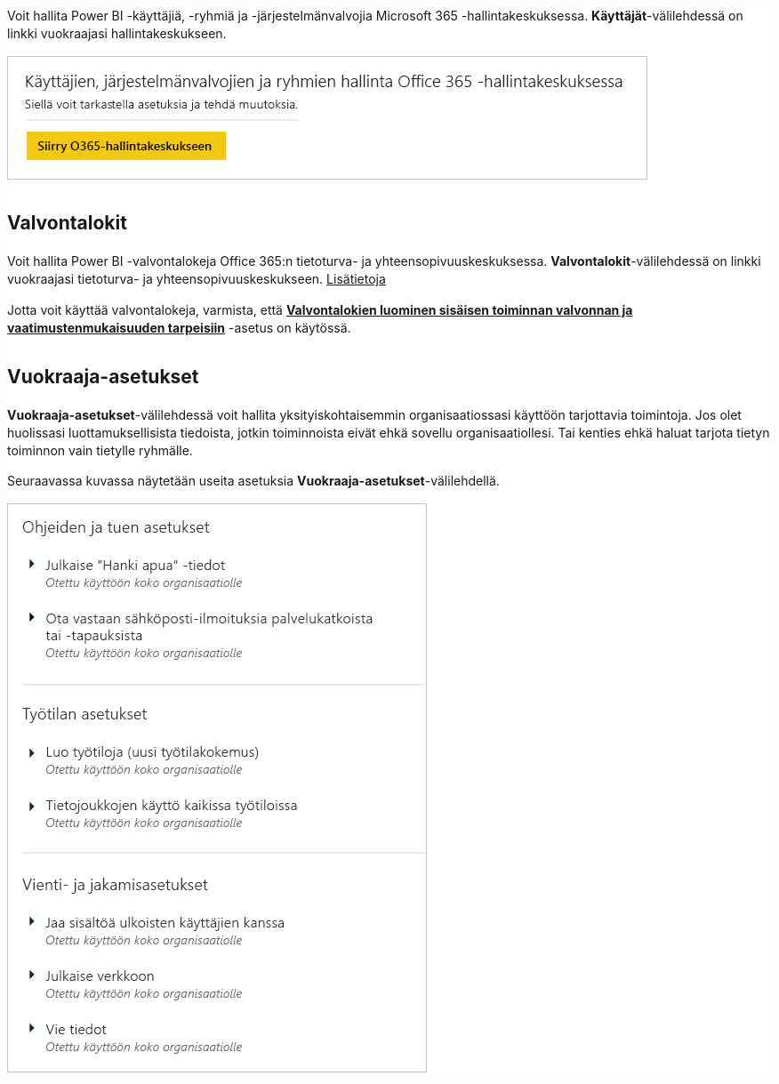 Voit hallita Power BI -käyttäjiä, -ryhmiä ja -järjestelmänvalvojia Microsoft 365 -hallintakeskuksessa. **Käyttäjät**-välilehdessä on linkki vuokraajasi hallintakeskukseen.

![Siirry Microsoft 365 -hallintakeskukseen](media/service-admin-portal/powerbi-admin-manage-users.png)

## <a name="audit-logs"></a>Valvontalokit

Voit hallita Power BI -valvontalokeja Office 365:n tietoturva- ja yhteensopivuuskeskuksessa. **Valvontalokit**-välilehdessä on linkki vuokraajasi tietoturva- ja yhteensopivuuskeskukseen. [Lisätietoja](service-admin-auditing.md)

Jotta voit käyttää valvontalokeja, varmista, että [**Valvontalokien luominen sisäisen toiminnan valvonnan ja vaatimustenmukaisuuden tarpeisiin**](#create-audit-logs-for-internal-activity-auditing-and-compliance) -asetus on käytössä.

## <a name="tenant-settings"></a>Vuokraaja-asetukset

**Vuokraaja-asetukset**-välilehdessä voit hallita yksityiskohtaisemmin organisaatiossasi käyttöön tarjottavia toimintoja. Jos olet huolissasi luottamuksellisista tiedoista, jotkin toiminnoista eivät ehkä sovellu organisaatiollesi. Tai kenties ehkä haluat tarjota tietyn toiminnon vain tietylle ryhmälle.

Seuraavassa kuvassa näytetään useita asetuksia **Vuokraaja-asetukset**-välilehdellä.

![Vuokraaja-asetukset](media/service-admin-portal/powerbi-admin-tenant-settings.png)